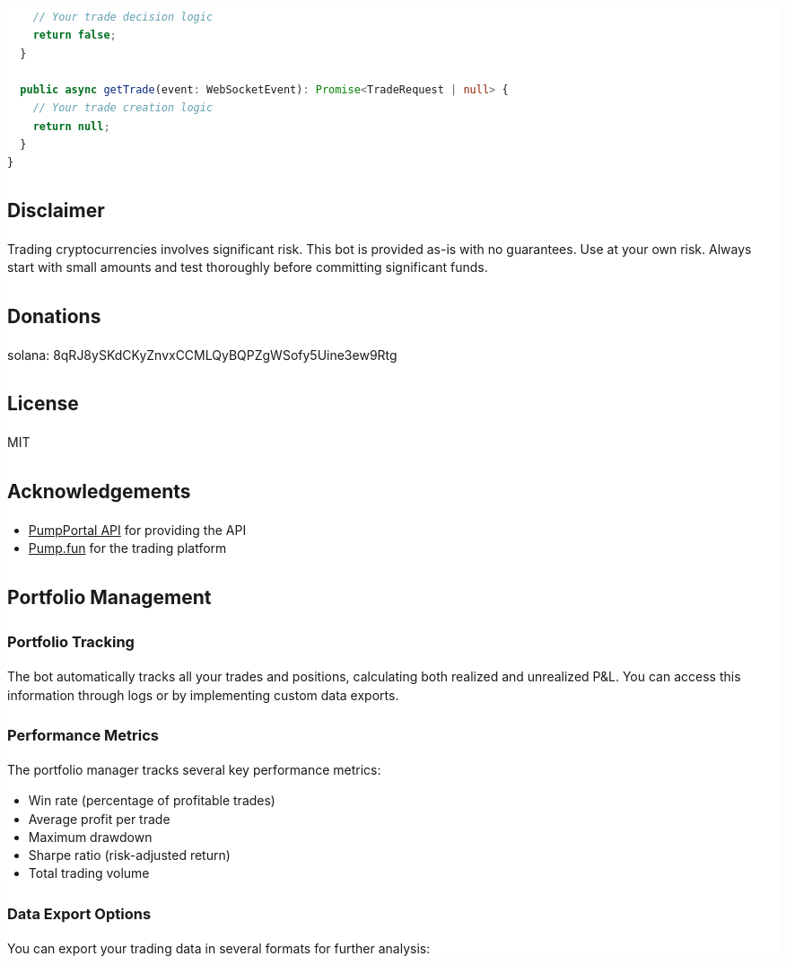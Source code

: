 ```typescript
    // Your trade decision logic
    return false;
  }
  
  public async getTrade(event: WebSocketEvent): Promise<TradeRequest | null> {
    // Your trade creation logic
    return null;
  }
}
```

## Disclaimer

Trading cryptocurrencies involves significant risk. This bot is provided as-is with no guarantees. Use at your own risk. Always start with small amounts and test thoroughly before committing significant funds.

## Donations

solana: 8qRJ8ySKdCKyZnvxCCMLQyBQPZgWSofy5Uine3ew9Rtg

## License

MIT

## Acknowledgements

- [PumpPortal API](https://github.com/thetateman/Pump-Fun-API) for providing the API
- [Pump.fun](https://pump.fun) for the trading platform

## Portfolio Management

### Portfolio Tracking

The bot automatically tracks all your trades and positions, calculating both realized and unrealized P&L. You can access this information through logs or by implementing custom data exports.

### Performance Metrics

The portfolio manager tracks several key performance metrics:
- Win rate (percentage of profitable trades)
- Average profit per trade
- Maximum drawdown
- Sharpe ratio (risk-adjusted return)
- Total trading volume

### Data Export Options

You can export your trading data in several formats for further analysis:
